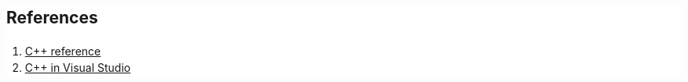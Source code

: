 ## References

1.  [C++ reference](https://en.cppreference.com/) 
2.  [C++ in Visual Studio](https://docs.microsoft.com/en-us/cpp/overview/visual-cpp-in-visual-studio?view=vs-2019) 